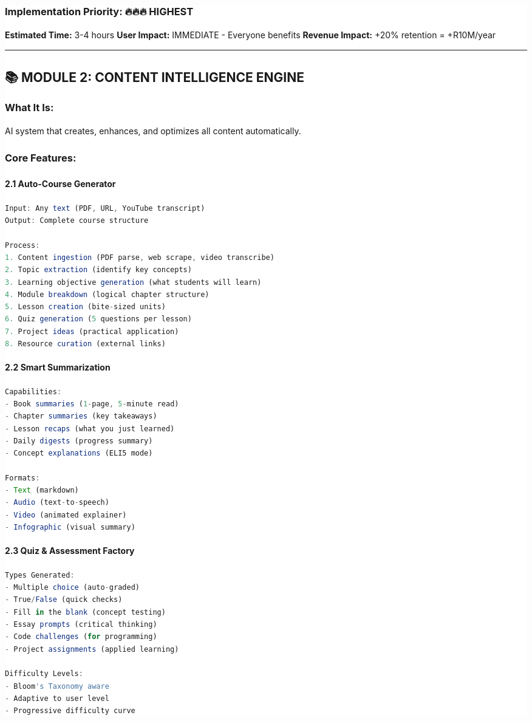 ### **Implementation Priority:** 🔥🔥🔥 HIGHEST

**Estimated Time:** 3-4 hours
**User Impact:** IMMEDIATE - Everyone benefits
**Revenue Impact:** +20% retention = +R10M/year

---

## 📚 MODULE 2: CONTENT INTELLIGENCE ENGINE

### **What It Is:**

AI system that creates, enhances, and optimizes all content automatically.

### **Core Features:**

#### **2.1 Auto-Course Generator**

```typescript
Input: Any text (PDF, URL, YouTube transcript)
Output: Complete course structure

Process:
1. Content ingestion (PDF parse, web scrape, video transcribe)
2. Topic extraction (identify key concepts)
3. Learning objective generation (what students will learn)
4. Module breakdown (logical chapter structure)
5. Lesson creation (bite-sized units)
6. Quiz generation (5 questions per lesson)
7. Project ideas (practical application)
8. Resource curation (external links)
```

#### **2.2 Smart Summarization**

```typescript
Capabilities:
- Book summaries (1-page, 5-minute read)
- Chapter summaries (key takeaways)
- Lesson recaps (what you just learned)
- Daily digests (progress summary)
- Concept explanations (ELI5 mode)

Formats:
- Text (markdown)
- Audio (text-to-speech)
- Video (animated explainer)
- Infographic (visual summary)
```

#### **2.3 Quiz & Assessment Factory**

```typescript
Types Generated:
- Multiple choice (auto-graded)
- True/False (quick checks)
- Fill in the blank (concept testing)
- Essay prompts (critical thinking)
- Code challenges (for programming)
- Project assignments (applied learning)

Difficulty Levels:
- Bloom's Taxonomy aware
- Adaptive to user level
- Progressive difficulty curve
```